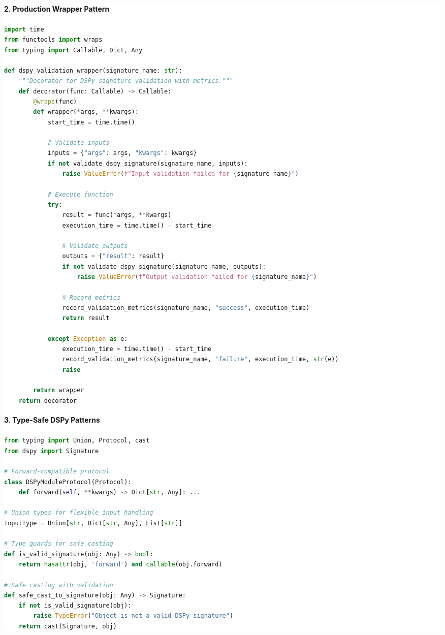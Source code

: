 #### **2. Production Wrapper Pattern**
```python
import time
from functools import wraps
from typing import Callable, Dict, Any

def dspy_validation_wrapper(signature_name: str):
    """Decorator for DSPy signature validation with metrics."""
    def decorator(func: Callable) -> Callable:
        @wraps(func)
        def wrapper(*args, **kwargs):
            start_time = time.time()

            # Validate inputs
            inputs = {"args": args, "kwargs": kwargs}
            if not validate_dspy_signature(signature_name, inputs):
                raise ValueError(f"Input validation failed for {signature_name}")

            # Execute function
            try:
                result = func(*args, **kwargs)
                execution_time = time.time() - start_time

                # Validate outputs
                outputs = {"result": result}
                if not validate_dspy_signature(signature_name, outputs):
                    raise ValueError(f"Output validation failed for {signature_name}")

                # Record metrics
                record_validation_metrics(signature_name, "success", execution_time)
                return result

            except Exception as e:
                execution_time = time.time() - start_time
                record_validation_metrics(signature_name, "failure", execution_time, str(e))
                raise

        return wrapper
    return decorator
```

#### **3. Type-Safe DSPy Patterns**
```python
from typing import Union, Protocol, cast
from dspy import Signature

# Forward-compatible protocol
class DSPyModuleProtocol(Protocol):
    def forward(self, **kwargs) -> Dict[str, Any]: ...

# Union types for flexible input handling
InputType = Union[str, Dict[str, Any], List[str]]

# Type guards for safe casting
def is_valid_signature(obj: Any) -> bool:
    return hasattr(obj, 'forward') and callable(obj.forward)

# Safe casting with validation
def safe_cast_to_signature(obj: Any) -> Signature:
    if not is_valid_signature(obj):
        raise TypeError("Object is not a valid DSPy signature")
    return cast(Signature, obj)
```
